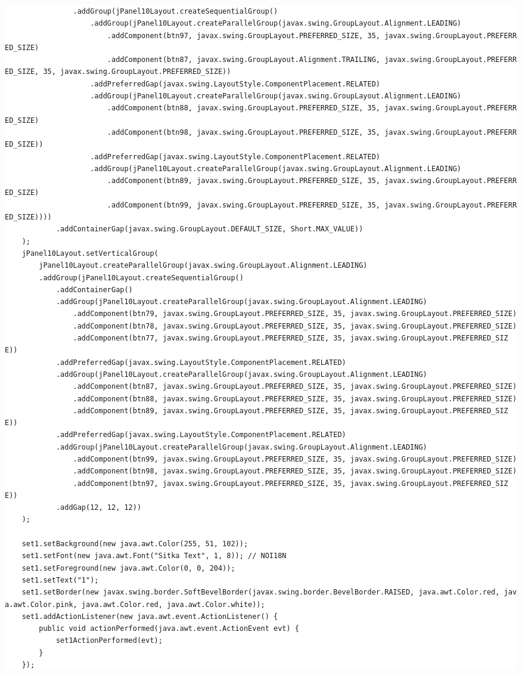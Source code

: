                     .addGroup(jPanel10Layout.createSequentialGroup()
                        .addGroup(jPanel10Layout.createParallelGroup(javax.swing.GroupLayout.Alignment.LEADING)
                            .addComponent(btn97, javax.swing.GroupLayout.PREFERRED_SIZE, 35, javax.swing.GroupLayout.PREFERRED_SIZE)
                            .addComponent(btn87, javax.swing.GroupLayout.Alignment.TRAILING, javax.swing.GroupLayout.PREFERRED_SIZE, 35, javax.swing.GroupLayout.PREFERRED_SIZE))
                        .addPreferredGap(javax.swing.LayoutStyle.ComponentPlacement.RELATED)
                        .addGroup(jPanel10Layout.createParallelGroup(javax.swing.GroupLayout.Alignment.LEADING)
                            .addComponent(btn88, javax.swing.GroupLayout.PREFERRED_SIZE, 35, javax.swing.GroupLayout.PREFERRED_SIZE)
                            .addComponent(btn98, javax.swing.GroupLayout.PREFERRED_SIZE, 35, javax.swing.GroupLayout.PREFERRED_SIZE))
                        .addPreferredGap(javax.swing.LayoutStyle.ComponentPlacement.RELATED)
                        .addGroup(jPanel10Layout.createParallelGroup(javax.swing.GroupLayout.Alignment.LEADING)
                            .addComponent(btn89, javax.swing.GroupLayout.PREFERRED_SIZE, 35, javax.swing.GroupLayout.PREFERRED_SIZE)
                            .addComponent(btn99, javax.swing.GroupLayout.PREFERRED_SIZE, 35, javax.swing.GroupLayout.PREFERRED_SIZE))))
                .addContainerGap(javax.swing.GroupLayout.DEFAULT_SIZE, Short.MAX_VALUE))
        );
        jPanel10Layout.setVerticalGroup(
            jPanel10Layout.createParallelGroup(javax.swing.GroupLayout.Alignment.LEADING)
            .addGroup(jPanel10Layout.createSequentialGroup()
                .addContainerGap()
                .addGroup(jPanel10Layout.createParallelGroup(javax.swing.GroupLayout.Alignment.LEADING)
                    .addComponent(btn79, javax.swing.GroupLayout.PREFERRED_SIZE, 35, javax.swing.GroupLayout.PREFERRED_SIZE)
                    .addComponent(btn78, javax.swing.GroupLayout.PREFERRED_SIZE, 35, javax.swing.GroupLayout.PREFERRED_SIZE)
                    .addComponent(btn77, javax.swing.GroupLayout.PREFERRED_SIZE, 35, javax.swing.GroupLayout.PREFERRED_SIZE))
                .addPreferredGap(javax.swing.LayoutStyle.ComponentPlacement.RELATED)
                .addGroup(jPanel10Layout.createParallelGroup(javax.swing.GroupLayout.Alignment.LEADING)
                    .addComponent(btn87, javax.swing.GroupLayout.PREFERRED_SIZE, 35, javax.swing.GroupLayout.PREFERRED_SIZE)
                    .addComponent(btn88, javax.swing.GroupLayout.PREFERRED_SIZE, 35, javax.swing.GroupLayout.PREFERRED_SIZE)
                    .addComponent(btn89, javax.swing.GroupLayout.PREFERRED_SIZE, 35, javax.swing.GroupLayout.PREFERRED_SIZE))
                .addPreferredGap(javax.swing.LayoutStyle.ComponentPlacement.RELATED)
                .addGroup(jPanel10Layout.createParallelGroup(javax.swing.GroupLayout.Alignment.LEADING)
                    .addComponent(btn99, javax.swing.GroupLayout.PREFERRED_SIZE, 35, javax.swing.GroupLayout.PREFERRED_SIZE)
                    .addComponent(btn98, javax.swing.GroupLayout.PREFERRED_SIZE, 35, javax.swing.GroupLayout.PREFERRED_SIZE)
                    .addComponent(btn97, javax.swing.GroupLayout.PREFERRED_SIZE, 35, javax.swing.GroupLayout.PREFERRED_SIZE))
                .addGap(12, 12, 12))
        );

        set1.setBackground(new java.awt.Color(255, 51, 102));
        set1.setFont(new java.awt.Font("Sitka Text", 1, 8)); // NOI18N
        set1.setForeground(new java.awt.Color(0, 0, 204));
        set1.setText("1");
        set1.setBorder(new javax.swing.border.SoftBevelBorder(javax.swing.border.BevelBorder.RAISED, java.awt.Color.red, java.awt.Color.pink, java.awt.Color.red, java.awt.Color.white));
        set1.addActionListener(new java.awt.event.ActionListener() {
            public void actionPerformed(java.awt.event.ActionEvent evt) {
                set1ActionPerformed(evt);
            }
        });
